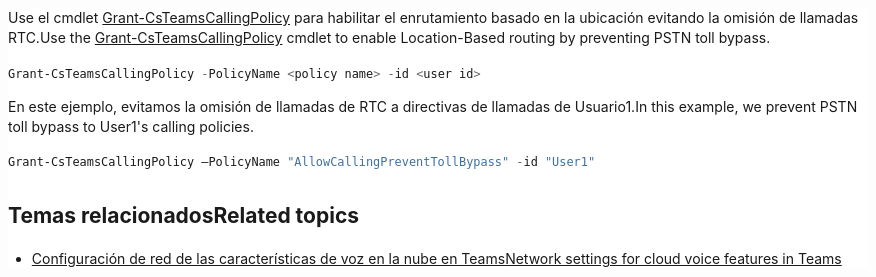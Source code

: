 <span data-ttu-id="d47ce-182">Use el cmdlet [Grant-CsTeamsCallingPolicy](https://docs.microsoft.com/powershell/module/skype/grant-csteamscallingpolicy?view=skype-ps) para habilitar el enrutamiento basado en la ubicación evitando la omisión de llamadas RTC.</span><span class="sxs-lookup"><span data-stu-id="d47ce-182">Use the [Grant-CsTeamsCallingPolicy](https://docs.microsoft.com/powershell/module/skype/grant-csteamscallingpolicy?view=skype-ps) cmdlet to enable Location-Based routing by preventing PSTN toll bypass.</span></span>

```PowerShell
Grant-CsTeamsCallingPolicy -PolicyName <policy name> -id <user id> 
```
<span data-ttu-id="d47ce-183">En este ejemplo, evitamos la omisión de llamadas de RTC a directivas de llamadas de Usuario1.</span><span class="sxs-lookup"><span data-stu-id="d47ce-183">In this example, we prevent PSTN toll bypass to User1's calling policies.</span></span> 

```PowerShell
Grant-CsTeamsCallingPolicy –PolicyName "AllowCallingPreventTollBypass" -id "User1" 
```

## <a name="related-topics"></a><span data-ttu-id="d47ce-184">Temas relacionados</span><span class="sxs-lookup"><span data-stu-id="d47ce-184">Related topics</span></span>

- [<span data-ttu-id="d47ce-185">Configuración de red de las características de voz en la nube en Teams</span><span class="sxs-lookup"><span data-stu-id="d47ce-185">Network settings for cloud voice features in Teams</span></span>](cloud-voice-network-settings.md)
